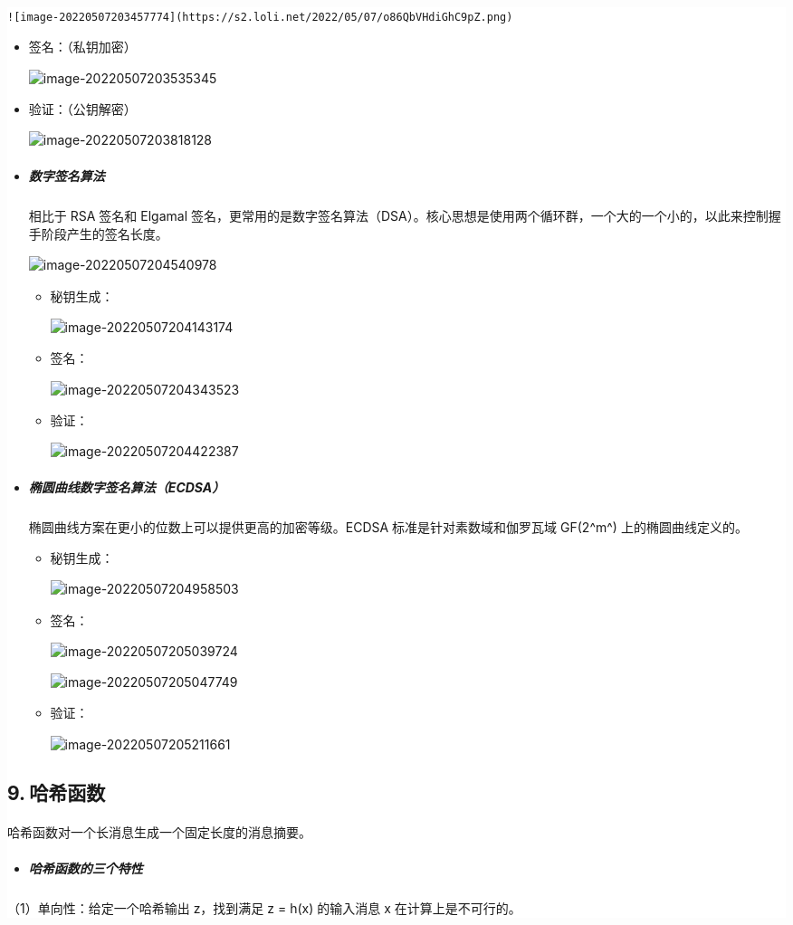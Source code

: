    ![image-20220507203457774](https://s2.loli.net/2022/05/07/o86QbVHdiGhC9pZ.png)

  - 签名：（私钥加密）

    ![image-20220507203535345](https://s2.loli.net/2022/05/07/vDXMC8p3OGHSexA.png)

  - 验证：（公钥解密）

    ![image-20220507203818128](https://s2.loli.net/2022/05/07/Vw2BmYbGEOD3RZs.png)

- ##### 数字签名算法

  相比于 RSA 签名和 Elgamal 签名，更常用的是数字签名算法（DSA）。核心思想是使用两个循环群，一个大的一个小的，以此来控制握手阶段产生的签名长度。

  ![image-20220507204540978](https://s2.loli.net/2022/05/07/NqerX9aDT25lGAS.png)

  - 秘钥生成：

    ![image-20220507204143174](https://s2.loli.net/2022/05/07/wRNeaDb15kO4glE.png)

  - 签名：

    ![image-20220507204343523](https://s2.loli.net/2022/05/07/uySDKCLWib8PZ2k.png)

  - 验证：

    ![image-20220507204422387](https://s2.loli.net/2022/05/07/Bme3XvVDYEnMzg7.png)

- ##### 椭圆曲线数字签名算法（ECDSA）

  椭圆曲线方案在更小的位数上可以提供更高的加密等级。ECDSA 标准是针对素数域和伽罗瓦域 GF(2^m^) 上的椭圆曲线定义的。

  - 秘钥生成：

    ![image-20220507204958503](https://s2.loli.net/2022/05/07/MijFkaZofStYD2P.png)

  - 签名：

    ![image-20220507205039724](https://s2.loli.net/2022/05/07/9pE6mOstunDY1ZR.png)

    ![image-20220507205047749](https://s2.loli.net/2022/05/07/mML5PneY9VRNEOJ.png)

  - 验证：

    ![image-20220507205211661](https://s2.loli.net/2022/05/07/qCxP9Q6lLcGN5VY.png)



## 9. 哈希函数

哈希函数对一个长消息生成一个固定长度的消息摘要。

- ##### 哈希函数的三个特性

（1）单向性：给定一个哈希输出 z，找到满足 z = h(x) 的输入消息 x 在计算上是不可行的。

